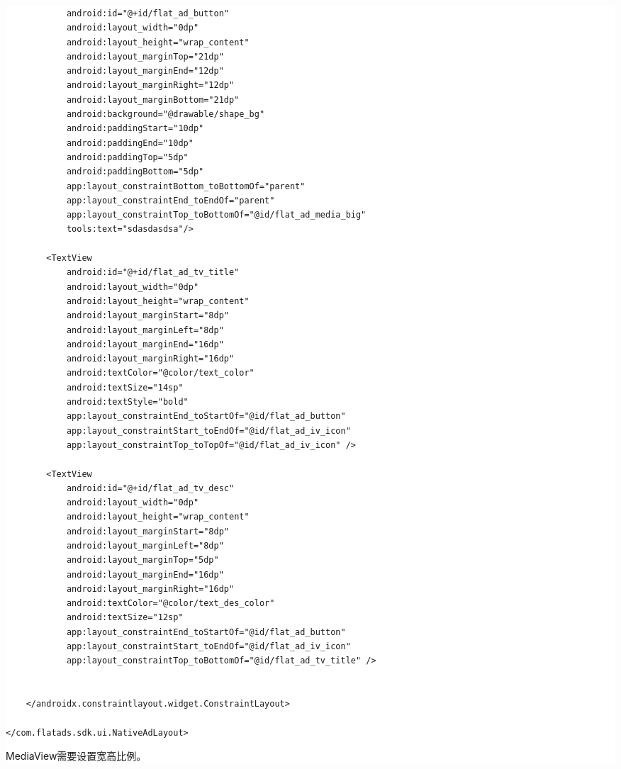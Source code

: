 ```
            android:id="@+id/flat_ad_button"
            android:layout_width="0dp"
            android:layout_height="wrap_content"
            android:layout_marginTop="21dp"
            android:layout_marginEnd="12dp"
            android:layout_marginRight="12dp"
            android:layout_marginBottom="21dp"
            android:background="@drawable/shape_bg"
            android:paddingStart="10dp"
            android:paddingEnd="10dp"
            android:paddingTop="5dp"
            android:paddingBottom="5dp"
            app:layout_constraintBottom_toBottomOf="parent"
            app:layout_constraintEnd_toEndOf="parent"
            app:layout_constraintTop_toBottomOf="@id/flat_ad_media_big"
            tools:text="sdasdasdsa"/>

        <TextView
            android:id="@+id/flat_ad_tv_title"
            android:layout_width="0dp"
            android:layout_height="wrap_content"
            android:layout_marginStart="8dp"
            android:layout_marginLeft="8dp"
            android:layout_marginEnd="16dp"
            android:layout_marginRight="16dp"
            android:textColor="@color/text_color"
            android:textSize="14sp"
            android:textStyle="bold"
            app:layout_constraintEnd_toStartOf="@id/flat_ad_button"
            app:layout_constraintStart_toEndOf="@id/flat_ad_iv_icon"
            app:layout_constraintTop_toTopOf="@id/flat_ad_iv_icon" />

        <TextView
            android:id="@+id/flat_ad_tv_desc"
            android:layout_width="0dp"
            android:layout_height="wrap_content"
            android:layout_marginStart="8dp"
            android:layout_marginLeft="8dp"
            android:layout_marginTop="5dp"
            android:layout_marginEnd="16dp"
            android:layout_marginRight="16dp"
            android:textColor="@color/text_des_color"
            android:textSize="12sp"
            app:layout_constraintEnd_toStartOf="@id/flat_ad_button"
            app:layout_constraintStart_toEndOf="@id/flat_ad_iv_icon"
            app:layout_constraintTop_toBottomOf="@id/flat_ad_tv_title" />


    </androidx.constraintlayout.widget.ConstraintLayout>

</com.flatads.sdk.ui.NativeAdLayout>

```
MediaView需要设置宽高比例。

